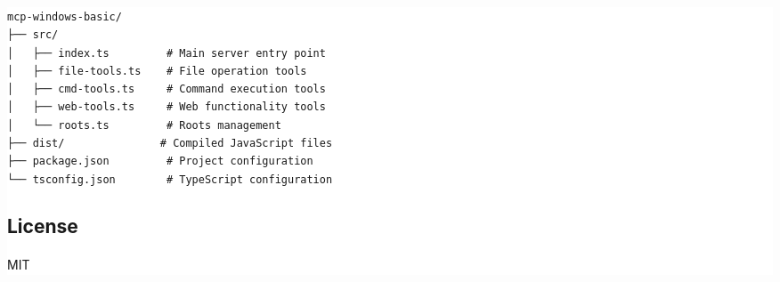 ```
mcp-windows-basic/
├── src/
│   ├── index.ts         # Main server entry point
│   ├── file-tools.ts    # File operation tools
│   ├── cmd-tools.ts     # Command execution tools
│   ├── web-tools.ts     # Web functionality tools
│   └── roots.ts         # Roots management
├── dist/               # Compiled JavaScript files
├── package.json         # Project configuration
└── tsconfig.json        # TypeScript configuration
```

## License

MIT
